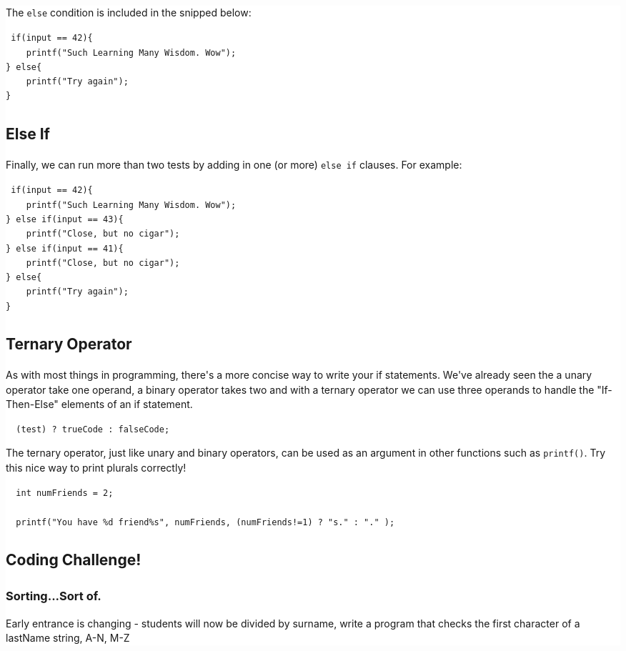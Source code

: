 The `else` condition is included in the snipped below: 

```
 if(input == 42){
    printf("Such Learning Many Wisdom. Wow");
} else{
    printf("Try again");
}

```

## Else If

Finally, we can run more than two tests by adding in one (or more) `else if` clauses. For example:

```
 if(input == 42){
    printf("Such Learning Many Wisdom. Wow");
} else if(input == 43){
    printf("Close, but no cigar");
} else if(input == 41){
    printf("Close, but no cigar");
} else{
    printf("Try again");
}

```

## Ternary Operator

As with most things in programming, there's a more concise way to write your if statements. We've already seen the a unary operator take one operand, a binary operator takes two and with a ternary operator we can use three operands to handle the "If-Then-Else" elements of an if statement.

```
  (test) ? trueCode : falseCode;
```

The ternary operator, just like unary and binary operators, can be used as an argument in other functions such as `printf()`. Try this nice way to print plurals correctly!

```
  int numFriends = 2;

  printf("You have %d friend%s", numFriends, (numFriends!=1) ? "s." : "." );

```
## Coding Challenge!

### Sorting...Sort of.

Early entrance is changing - students will now be divided by surname, write a program that checks the first character of a lastName string, A-N, M-Z 
